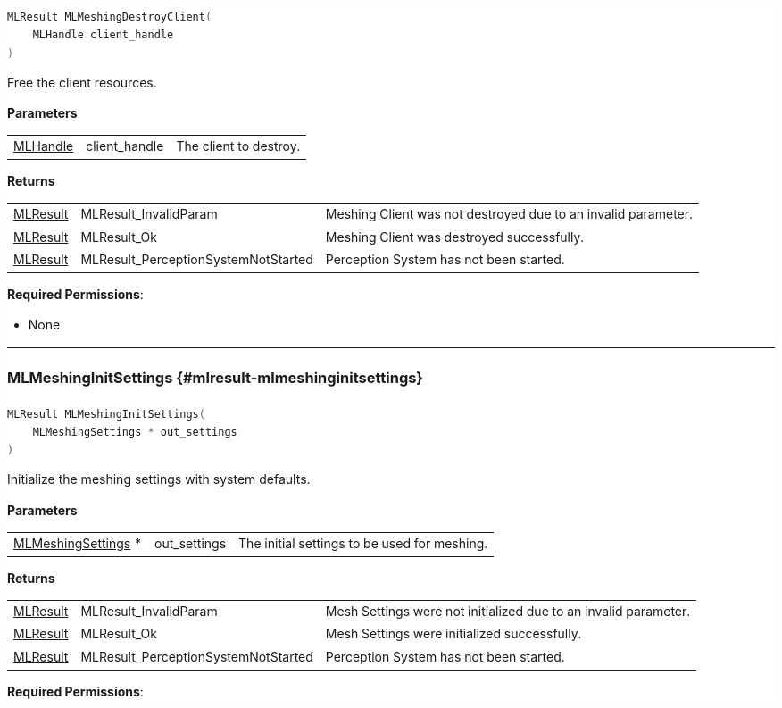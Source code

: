 ```cpp
MLResult MLMeshingDestroyClient(
    MLHandle client_handle
)
```

Free the client resources. 

**Parameters**

|  |   |   |
|--|--|--|
| [MLHandle](/versioned_docs/version-03-Jan-2023/api-ref/api/Modules/group___platform/group___platform.md#uint64-t-mlhandle) |client_handle|The client to destroy.|

**Returns**

|  |   |   |
|--|--|--|
| [MLResult](/versioned_docs/version-03-Jan-2023/api-ref/api/Modules/group___platform/group___platform.md#int32-t-mlresult) |MLResult_InvalidParam|Meshing Client was not destroyed due to an invalid parameter. |
| [MLResult](/versioned_docs/version-03-Jan-2023/api-ref/api/Modules/group___platform/group___platform.md#int32-t-mlresult) |MLResult_Ok|Meshing Client was destroyed successfully. |
| [MLResult](/versioned_docs/version-03-Jan-2023/api-ref/api/Modules/group___platform/group___platform.md#int32-t-mlresult) |MLResult_PerceptionSystemNotStarted|Perception System has not been started.|
**Required Permissions**:

  * None 






-----------

### MLMeshingInitSettings {#mlresult-mlmeshinginitsettings}

```cpp
MLResult MLMeshingInitSettings(
    MLMeshingSettings * out_settings
)
```

Initialize the meshing settings with system defaults. 

**Parameters**

|  |   |   |
|--|--|--|
| [MLMeshingSettings](/versioned_docs/version-03-Jan-2023/api-ref/api/Modules/group___meshing2/struct_m_l_meshing_settings.md) * |out_settings|The initial settings to be used for meshing.|

**Returns**

|  |   |   |
|--|--|--|
| [MLResult](/versioned_docs/version-03-Jan-2023/api-ref/api/Modules/group___platform/group___platform.md#int32-t-mlresult) |MLResult_InvalidParam|Mesh Settings were not initialized due to an invalid parameter. |
| [MLResult](/versioned_docs/version-03-Jan-2023/api-ref/api/Modules/group___platform/group___platform.md#int32-t-mlresult) |MLResult_Ok|Mesh Settings were initialized successfully. |
| [MLResult](/versioned_docs/version-03-Jan-2023/api-ref/api/Modules/group___platform/group___platform.md#int32-t-mlresult) |MLResult_PerceptionSystemNotStarted|Perception System has not been started.|
**Required Permissions**:
